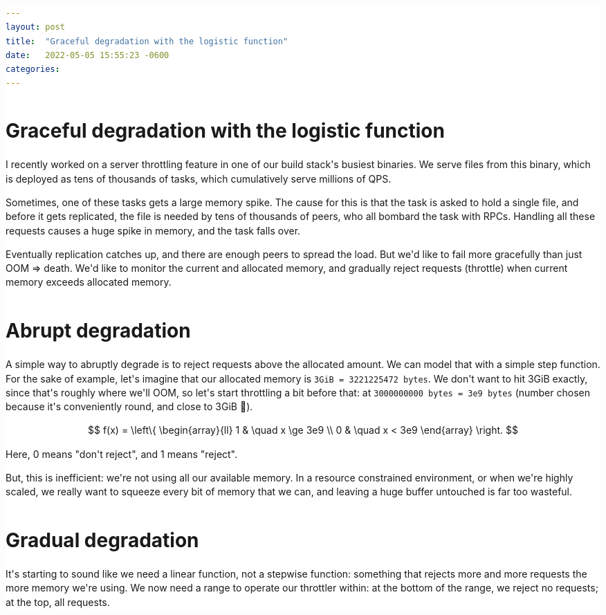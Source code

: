 ```yaml
---
layout: post
title:  "Graceful degradation with the logistic function"
date:   2022-05-05 15:55:23 -0600
categories: 
---
```


# Graceful degradation with the logistic function

I recently worked on a server throttling feature in one of our build stack's busiest binaries. We serve files from this binary, which is deployed as tens of thousands of tasks, which cumulatively serve millions of QPS.

Sometimes, one of these tasks gets a large memory spike. The cause for this is that the task is asked to hold a single file, and before it gets replicated, the file is needed by tens of thousands of peers, who all bombard the task with RPCs. Handling all these requests causes a huge spike in memory, and the task falls over.

Eventually replication catches up, and there are enough peers to spread the load. But we'd like to fail more gracefully than just OOM => death. We'd like to monitor the current and allocated memory, and gradually reject requests (throttle) when current memory exceeds allocated memory.

# Abrupt degradation

A simple way to abruptly degrade is to reject requests above the allocated amount. We can model that with a simple step function. For the sake of example, let's imagine that our allocated memory is `3GiB = 3221225472 bytes`. We don't want to hit 3GiB exactly, since that's roughly where we'll OOM, so let's start throttling a bit before that: at `3000000000 bytes = 3e9 bytes` (number chosen because it's conveniently round, and close to 3GiB 🙂).

$$
f(x) = \left\{
        \begin{array}{ll}
            1 & \quad x \ge 3e9 \\
            0 & \quad x < 3e9
        \end{array}
    \right.
$$

Here, 0 means "don't reject", and 1 means "reject".

But, this is inefficient: we're not using all our available memory. In a resource constrained environment, or when we're highly scaled, we really want to squeeze every bit of memory that we can, and leaving a huge buffer untouched is far too wasteful.

# Gradual degradation

It's starting to sound like we need a linear function, not a stepwise function: something that rejects more and more requests the more memory we're using. We now need a range to operate our throttler within: at the bottom of the range, we reject no requests; at the top, all requests.
